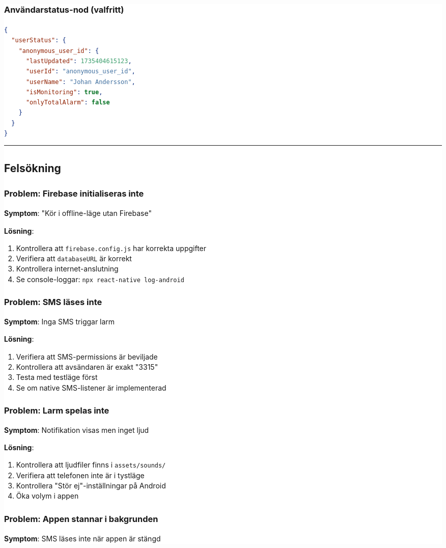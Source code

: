 ### Användarstatus-nod (valfritt)

```json
{
  "userStatus": {
    "anonymous_user_id": {
      "lastUpdated": 1735404615123,
      "userId": "anonymous_user_id",
      "userName": "Johan Andersson",
      "isMonitoring": true,
      "onlyTotalAlarm": false
    }
  }
}
```

---

## Felsökning

### Problem: Firebase initialiseras inte

**Symptom**: "Kör i offline-läge utan Firebase"

**Lösning**:
1. Kontrollera att `firebase.config.js` har korrekta uppgifter
2. Verifiera att `databaseURL` är korrekt
3. Kontrollera internet-anslutning
4. Se console-loggar: `npx react-native log-android`

### Problem: SMS läses inte

**Symptom**: Inga SMS triggar larm

**Lösning**:
1. Verifiera att SMS-permissions är beviljade
2. Kontrollera att avsändaren är exakt "3315"
3. Testa med testläge först
4. Se om native SMS-listener är implementerad

### Problem: Larm spelas inte

**Symptom**: Notifikation visas men inget ljud

**Lösning**:
1. Kontrollera att ljudfiler finns i `assets/sounds/`
2. Verifiera att telefonen inte är i tystläge
3. Kontrollera "Stör ej"-inställningar på Android
4. Öka volym i appen

### Problem: Appen stannar i bakgrunden

**Symptom**: SMS läses inte när appen är stängd
